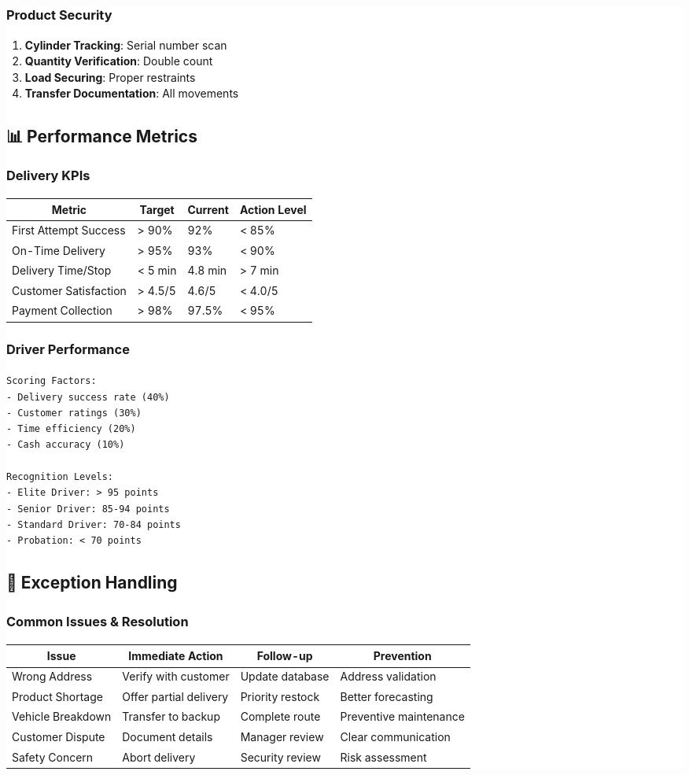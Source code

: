 ### Product Security
1. **Cylinder Tracking**: Serial number scan
2. **Quantity Verification**: Double count
3. **Load Securing**: Proper restraints
4. **Transfer Documentation**: All movements

## 📊 Performance Metrics

### Delivery KPIs
| Metric | Target | Current | Action Level |
|--------|--------|---------|--------------|
| First Attempt Success | > 90% | 92% | < 85% |
| On-Time Delivery | > 95% | 93% | < 90% |
| Delivery Time/Stop | < 5 min | 4.8 min | > 7 min |
| Customer Satisfaction | > 4.5/5 | 4.6/5 | < 4.0/5 |
| Payment Collection | > 98% | 97.5% | < 95% |

### Driver Performance
```
Scoring Factors:
- Delivery success rate (40%)
- Customer ratings (30%)
- Time efficiency (20%)
- Cash accuracy (10%)

Recognition Levels:
- Elite Driver: > 95 points
- Senior Driver: 85-94 points
- Standard Driver: 70-84 points
- Probation: < 70 points
```

## 🚨 Exception Handling

### Common Issues & Resolution

| Issue | Immediate Action | Follow-up | Prevention |
|-------|-----------------|-----------|------------|
| Wrong Address | Verify with customer | Update database | Address validation |
| Product Shortage | Offer partial delivery | Priority restock | Better forecasting |
| Vehicle Breakdown | Transfer to backup | Complete route | Preventive maintenance |
| Customer Dispute | Document details | Manager review | Clear communication |
| Safety Concern | Abort delivery | Security review | Risk assessment |
